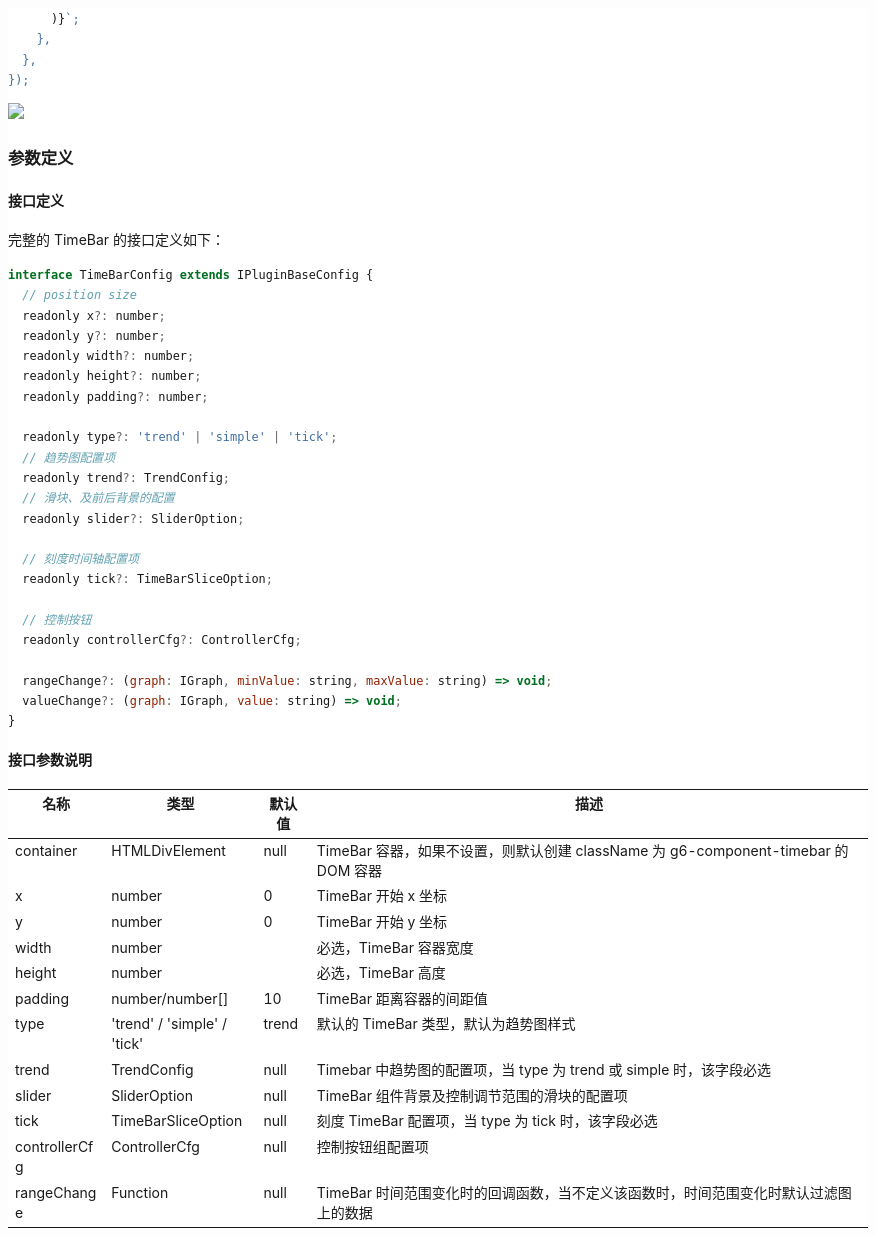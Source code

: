 ```javascript
      )}`;
    },
  },
});
```

<img src='https://gw.alipayobjects.com/mdn/rms_f8c6a0/afts/img/A*n6ECQ7Jn5pQAAAAAAAAAAAAAARQnAQ' width='600' />

### 参数定义

#### 接口定义

完整的 TimeBar 的接口定义如下：

```javascript
interface TimeBarConfig extends IPluginBaseConfig {
  // position size
  readonly x?: number;
  readonly y?: number;
  readonly width?: number;
  readonly height?: number;
  readonly padding?: number;

  readonly type?: 'trend' | 'simple' | 'tick';
  // 趋势图配置项
  readonly trend?: TrendConfig;
  // 滑块、及前后背景的配置
  readonly slider?: SliderOption;

  // 刻度时间轴配置项
  readonly tick?: TimeBarSliceOption;

  // 控制按钮
  readonly controllerCfg?: ControllerCfg;

  rangeChange?: (graph: IGraph, minValue: string, maxValue: string) => void;
  valueChange?: (graph: IGraph, value: string) => void;
}
```

#### 接口参数说明

| 名称          | 类型                        | 默认值 | 描述                                                                                 |
| ------------- | --------------------------- | ------ | ------------------------------------------------------------------------------------ |
| container     | HTMLDivElement              | null   | TimeBar 容器，如果不设置，则默认创建 className 为 g6-component-timebar 的 DOM 容器   |
| x             | number                      | 0      | TimeBar 开始 x 坐标                                                                  |
| y             | number                      | 0      | TimeBar 开始 y 坐标                                                                  |
| width         | number                      |        | 必选，TimeBar 容器宽度                                                               |
| height        | number                      |        | 必选，TimeBar 高度                                                                   |
| padding       | number/number[]             | 10     | TimeBar 距离容器的间距值                                                             |
| type          | 'trend' / 'simple' / 'tick' | trend  | 默认的 TimeBar 类型，默认为趋势图样式                                                |
| trend         | TrendConfig                 | null   | Timebar 中趋势图的配置项，当 type 为 trend 或 simple 时，该字段必选                  |
| slider        | SliderOption                | null   | TimeBar 组件背景及控制调节范围的滑块的配置项                                         |
| tick          | TimeBarSliceOption          | null   | 刻度 TimeBar 配置项，当 type 为 tick 时，该字段必选                                  |
| controllerCfg | ControllerCfg               | null   | 控制按钮组配置项                                                                     |
| rangeChange   | Function                    | null   | TimeBar 时间范围变化时的回调函数，当不定义该函数时，时间范围变化时默认过滤图上的数据 |
